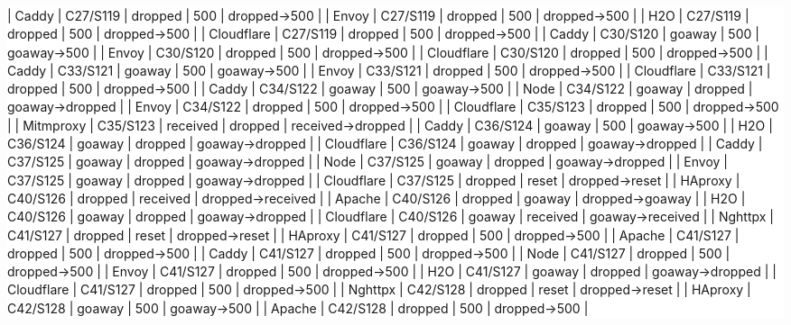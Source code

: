 | Caddy | C27/S119 | dropped | 500 | dropped→500 |
| Envoy | C27/S119 | dropped | 500 | dropped→500 |
| H2O | C27/S119 | dropped | 500 | dropped→500 |
| Cloudflare | C27/S119 | dropped | 500 | dropped→500 |
| Caddy | C30/S120 | goaway | 500 | goaway→500 |
| Envoy | C30/S120 | dropped | 500 | dropped→500 |
| Cloudflare | C30/S120 | dropped | 500 | dropped→500 |
| Caddy | C33/S121 | goaway | 500 | goaway→500 |
| Envoy | C33/S121 | dropped | 500 | dropped→500 |
| Cloudflare | C33/S121 | dropped | 500 | dropped→500 |
| Caddy | C34/S122 | goaway | 500 | goaway→500 |
| Node | C34/S122 | goaway | dropped | goaway→dropped |
| Envoy | C34/S122 | dropped | 500 | dropped→500 |
| Cloudflare | C35/S123 | dropped | 500 | dropped→500 |
| Mitmproxy | C35/S123 | received | dropped | received→dropped |
| Caddy | C36/S124 | goaway | 500 | goaway→500 |
| H2O | C36/S124 | goaway | dropped | goaway→dropped |
| Cloudflare | C36/S124 | goaway | dropped | goaway→dropped |
| Caddy | C37/S125 | goaway | dropped | goaway→dropped |
| Node | C37/S125 | goaway | dropped | goaway→dropped |
| Envoy | C37/S125 | goaway | dropped | goaway→dropped |
| Cloudflare | C37/S125 | dropped | reset | dropped→reset |
| HAproxy | C40/S126 | dropped | received | dropped→received |
| Apache | C40/S126 | dropped | goaway | dropped→goaway |
| H2O | C40/S126 | goaway | dropped | goaway→dropped |
| Cloudflare | C40/S126 | goaway | received | goaway→received |
| Nghttpx | C41/S127 | dropped | reset | dropped→reset |
| HAproxy | C41/S127 | dropped | 500 | dropped→500 |
| Apache | C41/S127 | dropped | 500 | dropped→500 |
| Caddy | C41/S127 | dropped | 500 | dropped→500 |
| Node | C41/S127 | dropped | 500 | dropped→500 |
| Envoy | C41/S127 | dropped | 500 | dropped→500 |
| H2O | C41/S127 | goaway | dropped | goaway→dropped |
| Cloudflare | C41/S127 | dropped | 500 | dropped→500 |
| Nghttpx | C42/S128 | dropped | reset | dropped→reset |
| HAproxy | C42/S128 | goaway | 500 | goaway→500 |
| Apache | C42/S128 | dropped | 500 | dropped→500 |